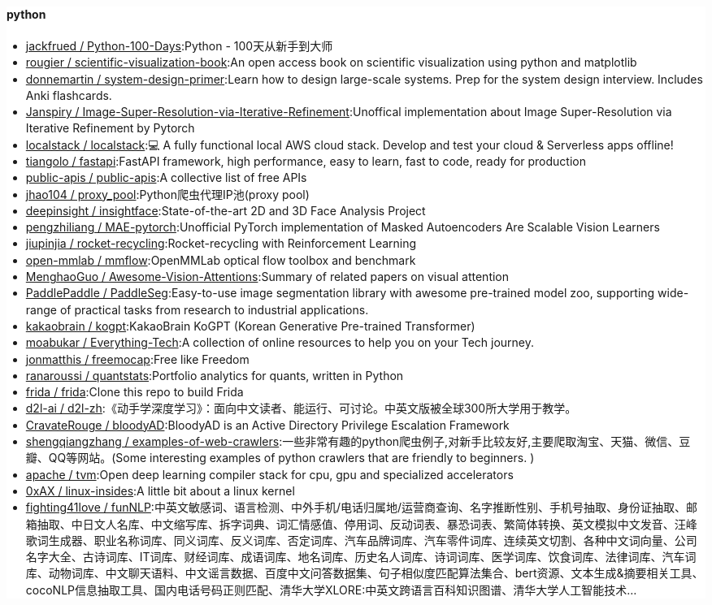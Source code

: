 
#### python
* [jackfrued / Python-100-Days](https://github.com/jackfrued/Python-100-Days):Python - 100天从新手到大师
* [rougier / scientific-visualization-book](https://github.com/rougier/scientific-visualization-book):An open access book on scientific visualization using python and matplotlib
* [donnemartin / system-design-primer](https://github.com/donnemartin/system-design-primer):Learn how to design large-scale systems. Prep for the system design interview. Includes Anki flashcards.
* [Janspiry / Image-Super-Resolution-via-Iterative-Refinement](https://github.com/Janspiry/Image-Super-Resolution-via-Iterative-Refinement):Unoffical implementation about Image Super-Resolution via Iterative Refinement by Pytorch
* [localstack / localstack](https://github.com/localstack/localstack):💻
A fully functional local AWS cloud stack. Develop and test your cloud & Serverless apps offline!
* [tiangolo / fastapi](https://github.com/tiangolo/fastapi):FastAPI framework, high performance, easy to learn, fast to code, ready for production
* [public-apis / public-apis](https://github.com/public-apis/public-apis):A collective list of free APIs
* [jhao104 / proxy_pool](https://github.com/jhao104/proxy_pool):Python爬虫代理IP池(proxy pool)
* [deepinsight / insightface](https://github.com/deepinsight/insightface):State-of-the-art 2D and 3D Face Analysis Project
* [pengzhiliang / MAE-pytorch](https://github.com/pengzhiliang/MAE-pytorch):Unofficial PyTorch implementation of Masked Autoencoders Are Scalable Vision Learners
* [jiupinjia / rocket-recycling](https://github.com/jiupinjia/rocket-recycling):Rocket-recycling with Reinforcement Learning
* [open-mmlab / mmflow](https://github.com/open-mmlab/mmflow):OpenMMLab optical flow toolbox and benchmark
* [MenghaoGuo / Awesome-Vision-Attentions](https://github.com/MenghaoGuo/Awesome-Vision-Attentions):Summary of related papers on visual attention
* [PaddlePaddle / PaddleSeg](https://github.com/PaddlePaddle/PaddleSeg):Easy-to-use image segmentation library with awesome pre-trained model zoo, supporting wide-range of practical tasks from research to industrial applications.
* [kakaobrain / kogpt](https://github.com/kakaobrain/kogpt):KakaoBrain KoGPT (Korean Generative Pre-trained Transformer)
* [moabukar / Everything-Tech](https://github.com/moabukar/Everything-Tech):A collection of online resources to help you on your Tech journey.
* [jonmatthis / freemocap](https://github.com/jonmatthis/freemocap):Free like Freedom
* [ranaroussi / quantstats](https://github.com/ranaroussi/quantstats):Portfolio analytics for quants, written in Python
* [frida / frida](https://github.com/frida/frida):Clone this repo to build Frida
* [d2l-ai / d2l-zh](https://github.com/d2l-ai/d2l-zh):《动手学深度学习》：面向中文读者、能运行、可讨论。中英文版被全球300所大学用于教学。
* [CravateRouge / bloodyAD](https://github.com/CravateRouge/bloodyAD):BloodyAD is an Active Directory Privilege Escalation Framework
* [shengqiangzhang / examples-of-web-crawlers](https://github.com/shengqiangzhang/examples-of-web-crawlers):一些非常有趣的python爬虫例子,对新手比较友好,主要爬取淘宝、天猫、微信、豆瓣、QQ等网站。(Some interesting examples of python crawlers that are friendly to beginners. )
* [apache / tvm](https://github.com/apache/tvm):Open deep learning compiler stack for cpu, gpu and specialized accelerators
* [0xAX / linux-insides](https://github.com/0xAX/linux-insides):A little bit about a linux kernel
* [fighting41love / funNLP](https://github.com/fighting41love/funNLP):中英文敏感词、语言检测、中外手机/电话归属地/运营商查询、名字推断性别、手机号抽取、身份证抽取、邮箱抽取、中日文人名库、中文缩写库、拆字词典、词汇情感值、停用词、反动词表、暴恐词表、繁简体转换、英文模拟中文发音、汪峰歌词生成器、职业名称词库、同义词库、反义词库、否定词库、汽车品牌词库、汽车零件词库、连续英文切割、各种中文词向量、公司名字大全、古诗词库、IT词库、财经词库、成语词库、地名词库、历史名人词库、诗词词库、医学词库、饮食词库、法律词库、汽车词库、动物词库、中文聊天语料、中文谣言数据、百度中文问答数据集、句子相似度匹配算法集合、bert资源、文本生成&摘要相关工具、cocoNLP信息抽取工具、国内电话号码正则匹配、清华大学XLORE:中英文跨语言百科知识图谱、清华大学人工智能技术…

